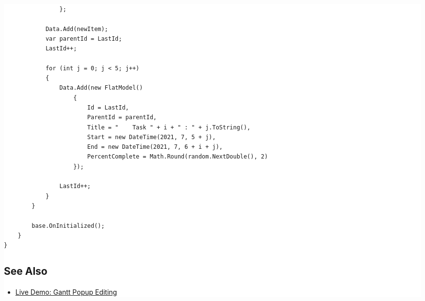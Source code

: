 ````CSHTML
                };

            Data.Add(newItem);
            var parentId = LastId;
            LastId++;

            for (int j = 0; j < 5; j++)
            {
                Data.Add(new FlatModel()
                    {
                        Id = LastId,
                        ParentId = parentId,
                        Title = "    Task " + i + " : " + j.ToString(),
                        Start = new DateTime(2021, 7, 5 + j),
                        End = new DateTime(2021, 7, 6 + i + j),
                        PercentComplete = Math.Round(random.NextDouble(), 2)
                    });

                LastId++;
            }
        }

        base.OnInitialized();
    }
}
````

## See Also

  * [Live Demo: Gantt Popup Editing](https://demos.telerik.com/blazor-ui/gantt/editing-popup)
   
